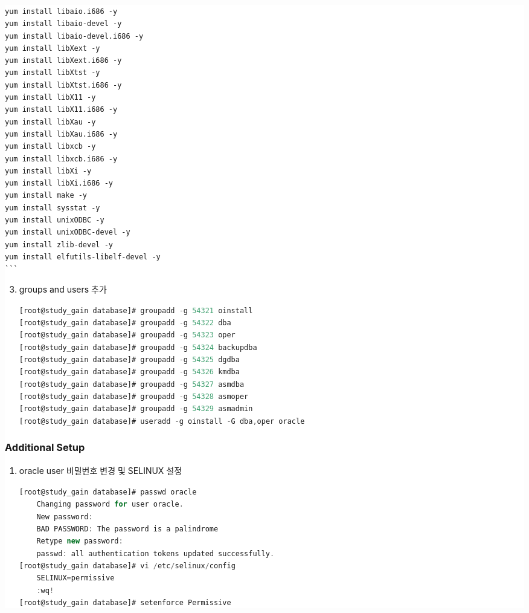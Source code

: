     yum install libaio.i686 -y
    yum install libaio-devel -y
    yum install libaio-devel.i686 -y
    yum install libXext -y
    yum install libXext.i686 -y
    yum install libXtst -y
    yum install libXtst.i686 -y
    yum install libX11 -y
    yum install libX11.i686 -y
    yum install libXau -y
    yum install libXau.i686 -y
    yum install libxcb -y
    yum install libxcb.i686 -y
    yum install libXi -y
    yum install libXi.i686 -y
    yum install make -y
    yum install sysstat -y
    yum install unixODBC -y
    yum install unixODBC-devel -y
    yum install zlib-devel -y
    yum install elfutils-libelf-devel -y
    ```
    
3. groups and users 추가
    
    ```jsx
    [root@study_gain database]# groupadd -g 54321 oinstall
    [root@study_gain database]# groupadd -g 54322 dba
    [root@study_gain database]# groupadd -g 54323 oper
    [root@study_gain database]# groupadd -g 54324 backupdba
    [root@study_gain database]# groupadd -g 54325 dgdba
    [root@study_gain database]# groupadd -g 54326 kmdba
    [root@study_gain database]# groupadd -g 54327 asmdba
    [root@study_gain database]# groupadd -g 54328 asmoper
    [root@study_gain database]# groupadd -g 54329 asmadmin
    [root@study_gain database]# useradd -g oinstall -G dba,oper oracle
    ```
    

### Additional Setup

1. oracle user 비밀번호 변경 및 SELINUX 설정
    
    ```jsx
    [root@study_gain database]# passwd oracle
    	Changing password for user oracle.
    	New password: 
    	BAD PASSWORD: The password is a palindrome
    	Retype new password: 
    	passwd: all authentication tokens updated successfully.
    [root@study_gain database]# vi /etc/selinux/config
    	SELINUX=permissive
    	:wq!
    [root@study_gain database]# setenforce Permissive
    ```
    